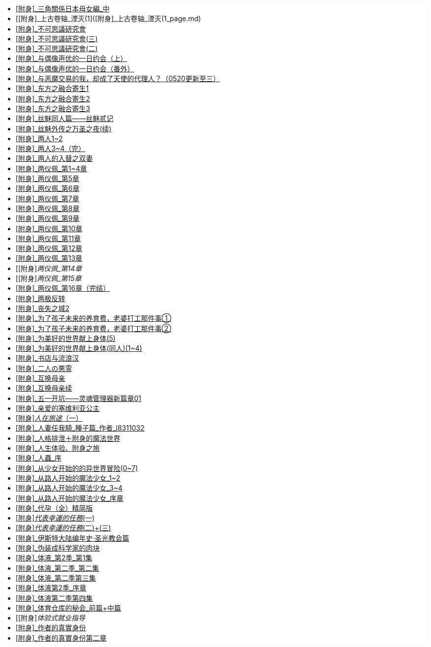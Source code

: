 - [[附身]_三角關係日本母女編_中]([附身]_三角關係日本母女編_中_page.md)
- [[附身]_上古卷轴_湮灭(1]([附身]_上古卷轴_湮灭(1_page.md)
- [[附身]_不可思議研究會]([附身]_不可思議研究會_page.md)
- [[附身]_不可思議研究會(三)]([附身]_不可思議研究會(三)_page.md)
- [[附身]_不可思議研究會(二)]([附身]_不可思議研究會(二)_page.md)
- [[附身]_与偶像声优的一日约会（上）]([附身]_与偶像声优的一日约会（上）_page.md)
- [[附身]_与偶像声优的一日约会（番外）]([附身]_与偶像声优的一日约会（番外）_page.md)
- [[附身]_与恶魔交易的我，却成了天使的代理人？（0520更新至三）]([附身]_与恶魔交易的我，却成了天使的代理人？（0520更新至三）_page.md)
- [[附身]_东方之融合寄生1]([附身]_东方之融合寄生1_page.md)
- [[附身]_东方之融合寄生2]([附身]_东方之融合寄生2_page.md)
- [[附身]_东方之融合寄生3]([附身]_东方之融合寄生3_page.md)
- [[附身]_丝魅同人篇——丝魅贰记]([附身]_丝魅同人篇——丝魅贰记_page.md)
- [[附身]_丝魅外传之万圣之夜(续)]([附身]_丝魅外传之万圣之夜(续)_page.md)
- [[附身]_两人1~2]([附身]_两人1~2_page.md)
- [[附身]_两人3~4（完）]([附身]_两人3~4（完）_page.md)
- [[附身]_两人的入替之双妻]([附身]_两人的入替之双妻_page.md)
- [[附身]_两仪佩_第1~4章]([附身]_两仪佩_第1~4章_page.md)
- [[附身]_两仪佩_第5章]([附身]_两仪佩_第5章_page.md)
- [[附身]_两仪佩_第6章]([附身]_两仪佩_第6章_page.md)
- [[附身]_两仪佩_第7章]([附身]_两仪佩_第7章_page.md)
- [[附身]_两仪佩_第8章]([附身]_两仪佩_第8章_page.md)
- [[附身]_两仪佩_第9章]([附身]_两仪佩_第9章_page.md)
- [[附身]_两仪佩_第10章]([附身]_两仪佩_第10章_page.md)
- [[附身]_两仪佩_第11章]([附身]_两仪佩_第11章_page.md)
- [[附身]_两仪佩_第12章]([附身]_两仪佩_第12章_page.md)
- [[附身]_两仪佩_第13章]([附身]_两仪佩_第13章_page.md)
- [[附身]_两仪佩_第14章_[]([附身]_两仪佩_第14章_[_page.md)
- [[附身]_两仪佩_第15章_[]([附身]_两仪佩_第15章_[_page.md)
- [[附身]_两仪佩_第16章（完结）]([附身]_两仪佩_第16章（完结）_page.md)
- [[附身]_两极反转]([附身]_两极反转_page.md)
- [[附身]_丧失之城2]([附身]_丧失之城2_page.md)
- [[附身]_为了孩子未来的养育费，老婆打工那件事①]([附身]_为了孩子未来的养育费，老婆打工那件事①_page.md)
- [[附身]_为了孩子未来的养育费，老婆打工那件事②]([附身]_为了孩子未来的养育费，老婆打工那件事②_page.md)
- [[附身]_为美好的世界献上身体(5)]([附身]_为美好的世界献上身体(5)_page.md)
- [[附身]_为美好的世界献上身体(同人)(1~4)]([附身]_为美好的世界献上身体(同人)(1~4)_page.md)
- [[附身]_书店与流浪汉]([附身]_书店与流浪汉_page.md)
- [[附身]_二人の悪霊]([附身]_二人の悪霊_page.md)
- [[附身]_互换母亲]([附身]_互换母亲_page.md)
- [[附身]_互换母亲续]([附身]_互换母亲续_page.md)
- [[附身]_五一开坑——灵魂管理器新篇章01]([附身]_五一开坑——灵魂管理器新篇章01_page.md)
- [[附身]_亲爱的塞维利亚公主]([附身]_亲爱的塞维利亚公主_page.md)
- [[附身]_人在旅途_（一）]([附身]_人在旅途_（一）_page.md)
- [[附身]_人妻任我騎_種子篇_作者_l8311032]([附身]_人妻任我騎_種子篇_作者_l8311032_page.md)
- [[附身]_人格排泄＋附身的魔法世界]([附身]_人格排泄＋附身的魔法世界_page.md)
- [[附身]_人生体验、附身之旅]([附身]_人生体验、附身之旅_page.md)
- [[附身]_人蟲_序]([附身]_人蟲_序_page.md)
- [[附身]_从少女开始的的异世界冒险(0~7)]([附身]_从少女开始的的异世界冒险(0~7)_page.md)
- [[附身]_从路人开始的魔法少女_1~2]([附身]_从路人开始的魔法少女_1~2_page.md)
- [[附身]_从路人开始的魔法少女_3~4]([附身]_从路人开始的魔法少女_3~4_page.md)
- [[附身]_从路人开始的魔法少女_序章]([附身]_从路人开始的魔法少女_序章_page.md)
- [[附身]_代孕（全）精简版]([附身]_代孕（全）精简版_page.md)
- [[附身]_代表幸運的任務_(一)]([附身]_代表幸運的任務_(一)_page.md)
- [[附身]_代表幸運的任務_(二)+(三)]([附身]_代表幸運的任務_(二)+(三)_page.md)
- [[附身]_伊斯特大陆编年史·圣光教会篇]([附身]_伊斯特大陆编年史·圣光教会篇_page.md)
- [[附身]_伪装成科学家的肉块]([附身]_伪装成科学家的肉块_page.md)
- [[附身]_体液_第2季_第1集]([附身]_体液_第2季_第1集_page.md)
- [[附身]_体液_第二季_第二集]([附身]_体液_第二季_第二集_page.md)
- [[附身]_体液_第二季第三集]([附身]_体液_第二季第三集_page.md)
- [[附身]_体液第2季_序章]([附身]_体液第2季_序章_page.md)
- [[附身]_体液第二季第四集]([附身]_体液第二季第四集_page.md)
- [[附身]_体育仓库的秘会_前篇+中篇]([附身]_体育仓库的秘会_前篇+中篇_page.md)
- [[附身]_体验式就业指导_[]([附身]_体验式就业指导_[_page.md)
- [[附身]_作者的真實身份]([附身]_作者的真實身份_page.md)
- [[附身]_作者的真實身份第二章]([附身]_作者的真實身份第二章_page.md)